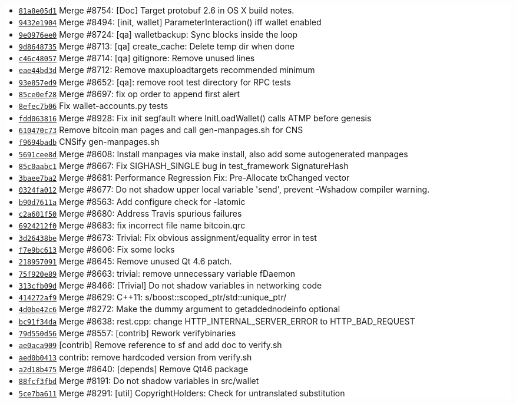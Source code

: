 - [`81a8e05d1`](https://github.com/cns/cns/commit/81a8e05d1) Merge #8754: [Doc] Target protobuf 2.6 in OS X build notes.
- [`9432e1904`](https://github.com/cns/cns/commit/9432e1904) Merge #8494: [init, wallet] ParameterInteraction() iff wallet enabled
- [`9e0976ee0`](https://github.com/cns/cns/commit/9e0976ee0) Merge #8724: [qa] walletbackup: Sync blocks inside the loop
- [`9d8648735`](https://github.com/cns/cns/commit/9d8648735) Merge #8713: [qa] create_cache: Delete temp dir when done
- [`c46c48057`](https://github.com/cns/cns/commit/c46c48057) Merge #8714: [qa] gitignore: Remove unused lines
- [`eae44bd3d`](https://github.com/cns/cns/commit/eae44bd3d) Merge #8712: Remove maxuploadtargets recommended minimum
- [`93e857ed9`](https://github.com/cns/cns/commit/93e857ed9) Merge #8652: [qa]: remove root test directory for RPC tests
- [`85ce0ef28`](https://github.com/cns/cns/commit/85ce0ef28) Merge #8697: fix op order to append first alert
- [`8efec7b06`](https://github.com/cns/cns/commit/8efec7b06) Fix wallet-accounts.py tests
- [`fdd063816`](https://github.com/cns/cns/commit/fdd063816) Merge #8928: Fix init segfault where InitLoadWallet() calls ATMP before genesis
- [`610470c73`](https://github.com/cns/cns/commit/610470c73) Remove bitcoin man pages and call gen-manpages.sh for CNS
- [`f9694badb`](https://github.com/cns/cns/commit/f9694badb) CNSify gen-manpages.sh
- [`5691cee8d`](https://github.com/cns/cns/commit/5691cee8d) Merge #8608: Install manpages via make install, also add some autogenerated manpages
- [`85c0aabc1`](https://github.com/cns/cns/commit/85c0aabc1) Merge #8667: Fix SIGHASH_SINGLE bug in test_framework SignatureHash
- [`3baee7ba2`](https://github.com/cns/cns/commit/3baee7ba2) Merge #8681: Performance Regression Fix: Pre-Allocate txChanged vector
- [`0324fa012`](https://github.com/cns/cns/commit/0324fa012) Merge #8677: Do not shadow upper local variable 'send', prevent -Wshadow compiler warning.
- [`b90d7611a`](https://github.com/cns/cns/commit/b90d7611a) Merge #8563: Add configure check for -latomic
- [`c2a601f50`](https://github.com/cns/cns/commit/c2a601f50) Merge #8680: Address Travis spurious failures
- [`6924212f0`](https://github.com/cns/cns/commit/6924212f0) Merge #8683: fix incorrect file name bitcoin.qrc
- [`3d26438be`](https://github.com/cns/cns/commit/3d26438be) Merge #8673: Trivial: Fix obvious assignment/equality error in test
- [`f7e9bc613`](https://github.com/cns/cns/commit/f7e9bc613) Merge #8606: Fix some locks
- [`218957091`](https://github.com/cns/cns/commit/218957091) Merge #8645: Remove unused Qt 4.6 patch.
- [`75f920e89`](https://github.com/cns/cns/commit/75f920e89) Merge #8663: trivial: remove unnecessary variable fDaemon
- [`313cfb09d`](https://github.com/cns/cns/commit/313cfb09d) Merge #8466: [Trivial] Do not shadow variables in networking code
- [`414272af9`](https://github.com/cns/cns/commit/414272af9) Merge #8629: C++11: s/boost::scoped_ptr/std::unique_ptr/
- [`4d0be42c6`](https://github.com/cns/cns/commit/4d0be42c6) Merge #8272: Make the dummy argument to getaddednodeinfo optional
- [`bc91f34da`](https://github.com/cns/cns/commit/bc91f34da) Merge #8638: rest.cpp: change HTTP_INTERNAL_SERVER_ERROR to HTTP_BAD_REQUEST
- [`79d550d56`](https://github.com/cns/cns/commit/79d550d56) Merge #8557: [contrib] Rework verifybinaries
- [`ae0aca909`](https://github.com/cns/cns/commit/ae0aca909) [contrib] Remove reference to sf and add doc to verify.sh
- [`aed0b0413`](https://github.com/cns/cns/commit/aed0b0413) contrib: remove hardcoded version from verify.sh
- [`a2d18b475`](https://github.com/cns/cns/commit/a2d18b475) Merge #8640: [depends] Remove Qt46 package
- [`88fcf3fbd`](https://github.com/cns/cns/commit/88fcf3fbd) Merge #8191: Do not shadow variables in src/wallet
- [`5ce7ba611`](https://github.com/cns/cns/commit/5ce7ba611) Merge #8291: [util] CopyrightHolders: Check for untranslated substitution